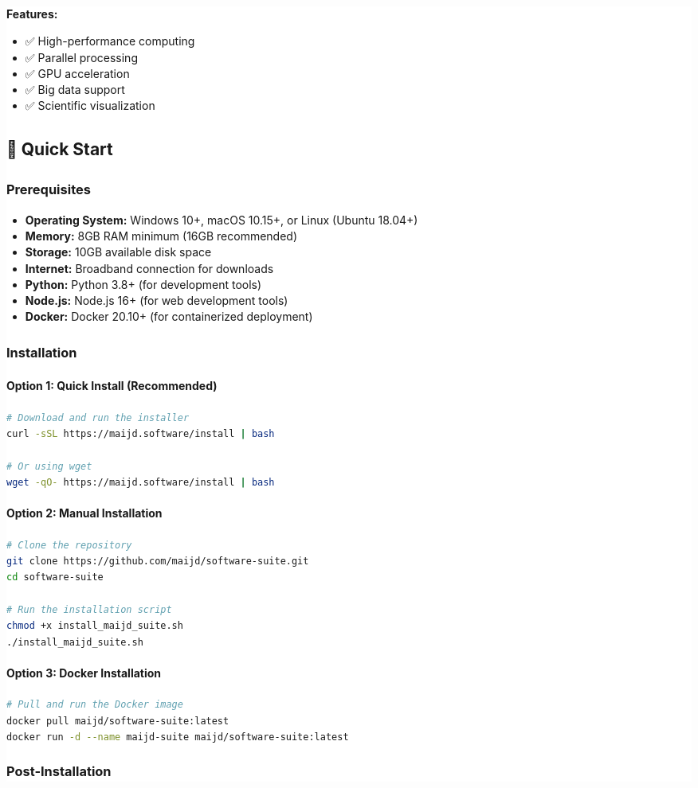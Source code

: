 **Features:**
- ✅ High-performance computing
- ✅ Parallel processing
- ✅ GPU acceleration
- ✅ Big data support
- ✅ Scientific visualization

## 🚀 Quick Start

### Prerequisites

- **Operating System:** Windows 10+, macOS 10.15+, or Linux (Ubuntu 18.04+)
- **Memory:** 8GB RAM minimum (16GB recommended)
- **Storage:** 10GB available disk space
- **Internet:** Broadband connection for downloads
- **Python:** Python 3.8+ (for development tools)
- **Node.js:** Node.js 16+ (for web development tools)
- **Docker:** Docker 20.10+ (for containerized deployment)

### Installation

#### Option 1: Quick Install (Recommended)

```bash
# Download and run the installer
curl -sSL https://maijd.software/install | bash

# Or using wget
wget -qO- https://maijd.software/install | bash
```

#### Option 2: Manual Installation

```bash
# Clone the repository
git clone https://github.com/maijd/software-suite.git
cd software-suite

# Run the installation script
chmod +x install_maijd_suite.sh
./install_maijd_suite.sh
```

#### Option 3: Docker Installation

```bash
# Pull and run the Docker image
docker pull maijd/software-suite:latest
docker run -d --name maijd-suite maijd/software-suite:latest
```

### Post-Installation
